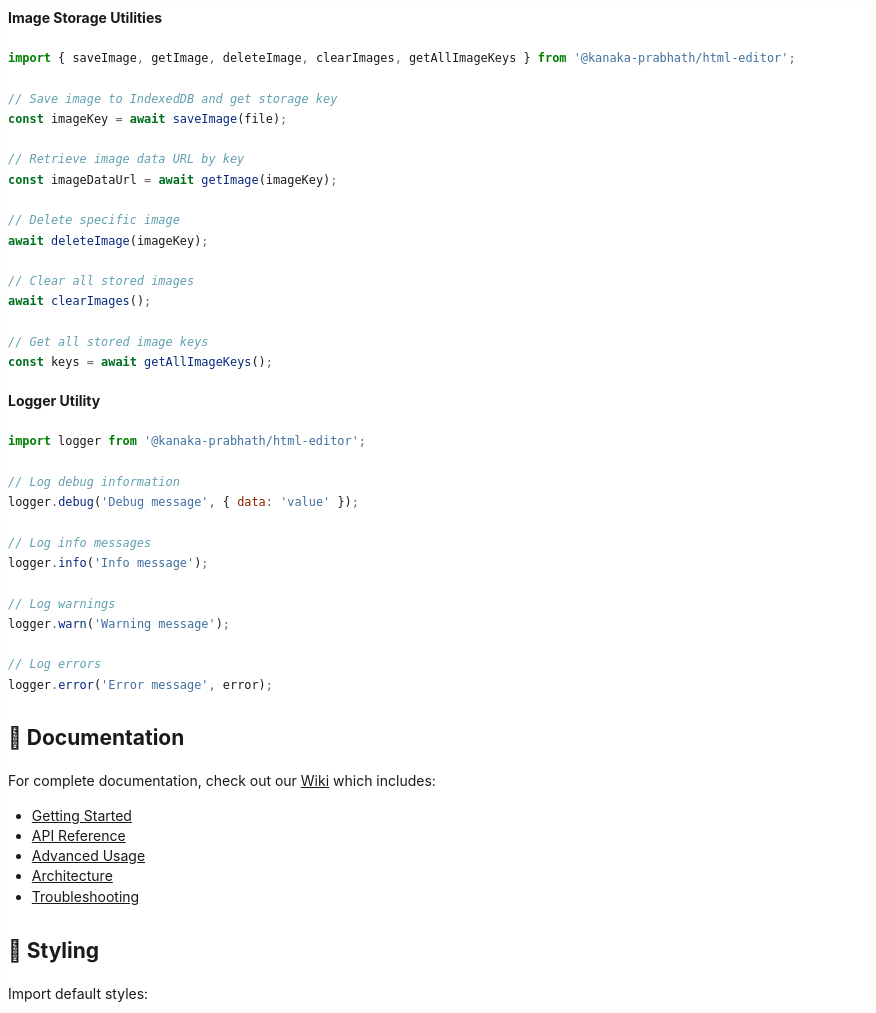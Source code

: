 #### Image Storage Utilities
```jsx
import { saveImage, getImage, deleteImage, clearImages, getAllImageKeys } from '@kanaka-prabhath/html-editor';

// Save image to IndexedDB and get storage key
const imageKey = await saveImage(file);

// Retrieve image data URL by key
const imageDataUrl = await getImage(imageKey);

// Delete specific image
await deleteImage(imageKey);

// Clear all stored images
await clearImages();

// Get all stored image keys
const keys = await getAllImageKeys();
```

#### Logger Utility
```jsx
import logger from '@kanaka-prabhath/html-editor';

// Log debug information
logger.debug('Debug message', { data: 'value' });

// Log info messages
logger.info('Info message');

// Log warnings
logger.warn('Warning message');

// Log errors
logger.error('Error message', error);
```

## 📖 Documentation

For complete documentation, check out our [Wiki](https://github.com/KanakaPrabhath/htmleditor/wiki) which includes:

- [Getting Started](https://github.com/KanakaPrabhath/htmleditor/wiki/01-Getting-Started)
- [API Reference](https://github.com/KanakaPrabhath/htmleditor/wiki/02-API-Reference)
- [Advanced Usage](https://github.com/KanakaPrabhath/htmleditor/wiki/03-Advanced-Usage)
- [Architecture](https://github.com/KanakaPrabhath/htmleditor/wiki/04-Architecture)
- [Troubleshooting](https://github.com/KanakaPrabhath/htmleditor/wiki/05-Troubleshooting)

## 🎨 Styling

Import default styles:

